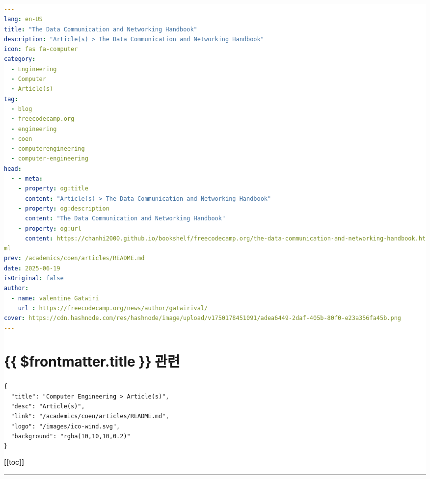 ```yaml
---
lang: en-US
title: "The Data Communication and Networking Handbook"
description: "Article(s) > The Data Communication and Networking Handbook"
icon: fas fa-computer
category:
  - Engineering
  - Computer
  - Article(s)
tag:
  - blog
  - freecodecamp.org
  - engineering
  - coen
  - computerengineering
  - computer-engineering
head:
  - - meta:
    - property: og:title
      content: "Article(s) > The Data Communication and Networking Handbook"
    - property: og:description
      content: "The Data Communication and Networking Handbook"
    - property: og:url
      content: https://chanhi2000.github.io/bookshelf/freecodecamp.org/the-data-communication-and-networking-handbook.html
prev: /academics/coen/articles/README.md
date: 2025-06-19
isOriginal: false
author:
  - name: valentine Gatwiri
    url : https://freecodecamp.org/news/author/gatwirival/
cover: https://cdn.hashnode.com/res/hashnode/image/upload/v1750178451091/adea6449-2daf-405b-80f0-e23a356fa45b.png
---
```


# {{ $frontmatter.title }} 관련

```component VPCard
{
  "title": "Computer Engineering > Article(s)",
  "desc": "Article(s)",
  "link": "/academics/coen/articles/README.md",
  "logo": "/images/ico-wind.svg",
  "background": "rgba(10,10,10,0.2)"
}
```

[[toc]]

---
